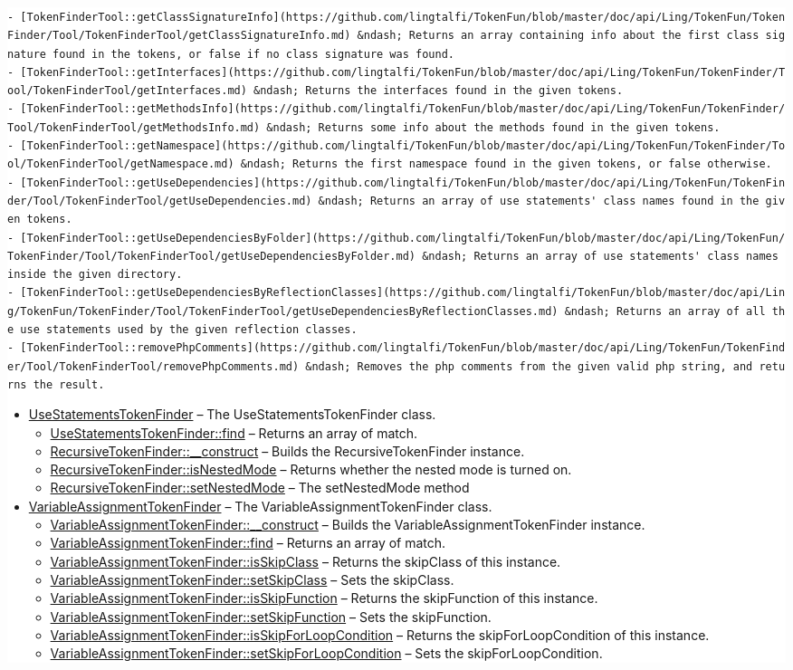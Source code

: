     - [TokenFinderTool::getClassSignatureInfo](https://github.com/lingtalfi/TokenFun/blob/master/doc/api/Ling/TokenFun/TokenFinder/Tool/TokenFinderTool/getClassSignatureInfo.md) &ndash; Returns an array containing info about the first class signature found in the tokens, or false if no class signature was found.
    - [TokenFinderTool::getInterfaces](https://github.com/lingtalfi/TokenFun/blob/master/doc/api/Ling/TokenFun/TokenFinder/Tool/TokenFinderTool/getInterfaces.md) &ndash; Returns the interfaces found in the given tokens.
    - [TokenFinderTool::getMethodsInfo](https://github.com/lingtalfi/TokenFun/blob/master/doc/api/Ling/TokenFun/TokenFinder/Tool/TokenFinderTool/getMethodsInfo.md) &ndash; Returns some info about the methods found in the given tokens.
    - [TokenFinderTool::getNamespace](https://github.com/lingtalfi/TokenFun/blob/master/doc/api/Ling/TokenFun/TokenFinder/Tool/TokenFinderTool/getNamespace.md) &ndash; Returns the first namespace found in the given tokens, or false otherwise.
    - [TokenFinderTool::getUseDependencies](https://github.com/lingtalfi/TokenFun/blob/master/doc/api/Ling/TokenFun/TokenFinder/Tool/TokenFinderTool/getUseDependencies.md) &ndash; Returns an array of use statements' class names found in the given tokens.
    - [TokenFinderTool::getUseDependenciesByFolder](https://github.com/lingtalfi/TokenFun/blob/master/doc/api/Ling/TokenFun/TokenFinder/Tool/TokenFinderTool/getUseDependenciesByFolder.md) &ndash; Returns an array of use statements' class names inside the given directory.
    - [TokenFinderTool::getUseDependenciesByReflectionClasses](https://github.com/lingtalfi/TokenFun/blob/master/doc/api/Ling/TokenFun/TokenFinder/Tool/TokenFinderTool/getUseDependenciesByReflectionClasses.md) &ndash; Returns an array of all the use statements used by the given reflection classes.
    - [TokenFinderTool::removePhpComments](https://github.com/lingtalfi/TokenFun/blob/master/doc/api/Ling/TokenFun/TokenFinder/Tool/TokenFinderTool/removePhpComments.md) &ndash; Removes the php comments from the given valid php string, and returns the result.
- [UseStatementsTokenFinder](https://github.com/lingtalfi/TokenFun/blob/master/doc/api/Ling/TokenFun/TokenFinder/UseStatementsTokenFinder.md) &ndash; The UseStatementsTokenFinder class.
    - [UseStatementsTokenFinder::find](https://github.com/lingtalfi/TokenFun/blob/master/doc/api/Ling/TokenFun/TokenFinder/UseStatementsTokenFinder/find.md) &ndash; Returns an array of match.
    - [RecursiveTokenFinder::__construct](https://github.com/lingtalfi/TokenFun/blob/master/doc/api/Ling/TokenFun/TokenFinder/RecursiveTokenFinder/__construct.md) &ndash; Builds the RecursiveTokenFinder instance.
    - [RecursiveTokenFinder::isNestedMode](https://github.com/lingtalfi/TokenFun/blob/master/doc/api/Ling/TokenFun/TokenFinder/RecursiveTokenFinder/isNestedMode.md) &ndash; Returns whether the nested mode is turned on.
    - [RecursiveTokenFinder::setNestedMode](https://github.com/lingtalfi/TokenFun/blob/master/doc/api/Ling/TokenFun/TokenFinder/RecursiveTokenFinder/setNestedMode.md) &ndash; The setNestedMode method
- [VariableAssignmentTokenFinder](https://github.com/lingtalfi/TokenFun/blob/master/doc/api/Ling/TokenFun/TokenFinder/VariableAssignmentTokenFinder.md) &ndash; The VariableAssignmentTokenFinder class.
    - [VariableAssignmentTokenFinder::__construct](https://github.com/lingtalfi/TokenFun/blob/master/doc/api/Ling/TokenFun/TokenFinder/VariableAssignmentTokenFinder/__construct.md) &ndash; Builds the VariableAssignmentTokenFinder instance.
    - [VariableAssignmentTokenFinder::find](https://github.com/lingtalfi/TokenFun/blob/master/doc/api/Ling/TokenFun/TokenFinder/VariableAssignmentTokenFinder/find.md) &ndash; Returns an array of match.
    - [VariableAssignmentTokenFinder::isSkipClass](https://github.com/lingtalfi/TokenFun/blob/master/doc/api/Ling/TokenFun/TokenFinder/VariableAssignmentTokenFinder/isSkipClass.md) &ndash; Returns the skipClass of this instance.
    - [VariableAssignmentTokenFinder::setSkipClass](https://github.com/lingtalfi/TokenFun/blob/master/doc/api/Ling/TokenFun/TokenFinder/VariableAssignmentTokenFinder/setSkipClass.md) &ndash; Sets the skipClass.
    - [VariableAssignmentTokenFinder::isSkipFunction](https://github.com/lingtalfi/TokenFun/blob/master/doc/api/Ling/TokenFun/TokenFinder/VariableAssignmentTokenFinder/isSkipFunction.md) &ndash; Returns the skipFunction of this instance.
    - [VariableAssignmentTokenFinder::setSkipFunction](https://github.com/lingtalfi/TokenFun/blob/master/doc/api/Ling/TokenFun/TokenFinder/VariableAssignmentTokenFinder/setSkipFunction.md) &ndash; Sets the skipFunction.
    - [VariableAssignmentTokenFinder::isSkipForLoopCondition](https://github.com/lingtalfi/TokenFun/blob/master/doc/api/Ling/TokenFun/TokenFinder/VariableAssignmentTokenFinder/isSkipForLoopCondition.md) &ndash; Returns the skipForLoopCondition of this instance.
    - [VariableAssignmentTokenFinder::setSkipForLoopCondition](https://github.com/lingtalfi/TokenFun/blob/master/doc/api/Ling/TokenFun/TokenFinder/VariableAssignmentTokenFinder/setSkipForLoopCondition.md) &ndash; Sets the skipForLoopCondition.